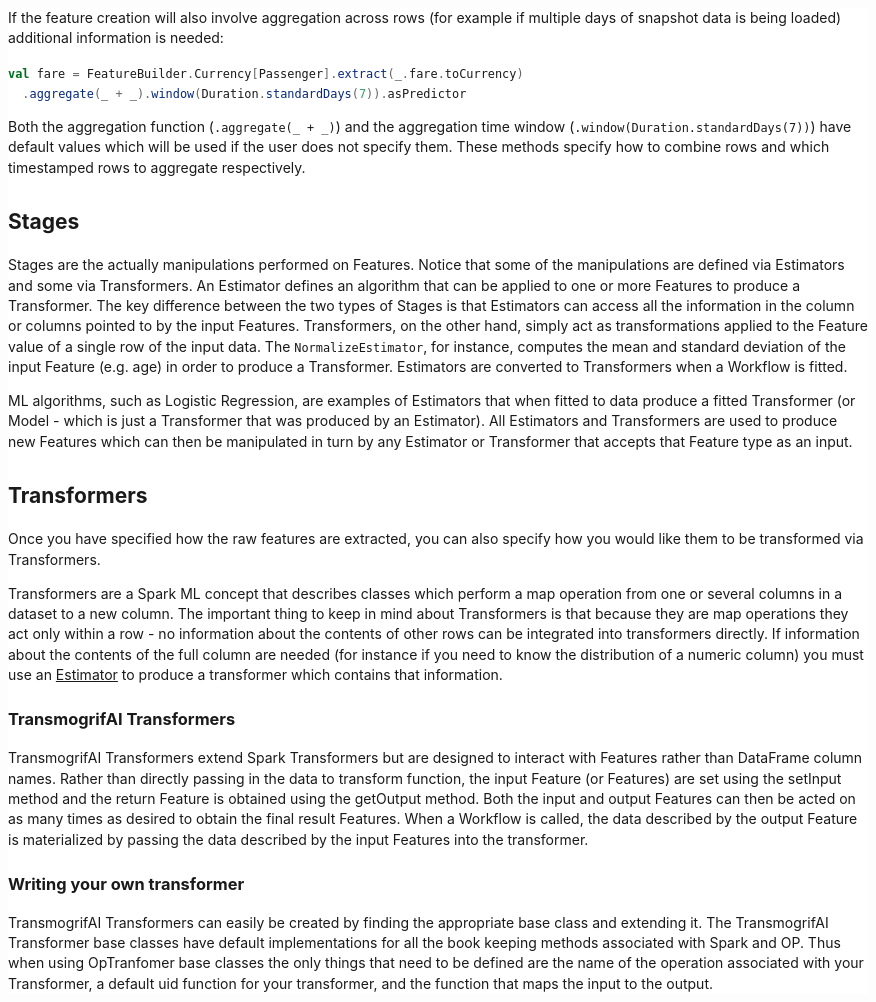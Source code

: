 If the feature creation will also involve aggregation across rows (for example if multiple days of snapshot data is being loaded) additional information is needed:

```scala
val fare = FeatureBuilder.Currency[Passenger].extract(_.fare.toCurrency)
  .aggregate(_ + _).window(Duration.standardDays(7)).asPredictor
```

Both the aggregation function (`.aggregate(_ + _)`) and the aggregation time window (`.window(Duration.standardDays(7))`) have default values which will be used if the user does not specify them. These methods specify how to combine rows and which timestamped rows to aggregate respectively.

## Stages

Stages are the actually manipulations performed on Features. Notice that some of the manipulations are defined via Estimators and some via Transformers. An Estimator defines an algorithm that can be applied to one or more Features to produce a Transformer. The key difference between the two types of Stages is that Estimators can access all the information in the column or columns pointed to by the input Features. Transformers, on the other hand, simply act as transformations applied to the Feature value of a single row of the input data. The `NormalizeEstimator`, for instance, computes the mean and standard deviation of the input Feature (e.g. age) in order to produce a Transformer. Estimators are converted to Transformers when a Workflow is fitted.

ML algorithms, such as Logistic Regression, are examples of Estimators that when fitted to data produce a fitted Transformer (or Model -  which is just a Transformer that was produced by an Estimator). All Estimators and Transformers are used to produce new Features which can then be manipulated in turn by any Estimator or Transformer that accepts that Feature type as an input.

## Transformers

Once you have specified how the raw features are extracted, you can also specify how you would like them to be transformed via Transformers.

Transformers are a Spark ML concept that describes classes which perform a map operation from one or several columns in a dataset to a new column. The important thing to keep in mind about Transformers is that because they are map operations they act only within a row - no information about the contents of other rows can be integrated into transformers directly. If information about the contents of the full column are needed (for instance if you need to know the distribution of a numeric column) you must use an [Estimator](#estimators) to produce a transformer which contains that information.

### TransmogrifAI Transformers

TransmogrifAI Transformers extend Spark Transformers but are designed to interact with Features rather than DataFrame column names. Rather than directly passing in the data to transform function, the input Feature (or Features) are set using the setInput method and the return Feature is obtained using the getOutput method. Both the input and output Features can then be acted on as many times as desired to obtain the final result Features. When a Workflow is called, the data described by the output Feature is materialized by passing the data described by the input Features into the transformer.

### Writing your own transformer

TransmogrifAI Transformers can easily be created by finding the appropriate base class and extending it. The TransmogrifAI Transformer base classes have default implementations for all the book keeping methods associated with Spark and OP. Thus when using OpTranfomer base classes the only things that need to be defined are the name of the operation associated with your Transformer, a default uid function for your transformer,  and the function that maps the input to the output.
